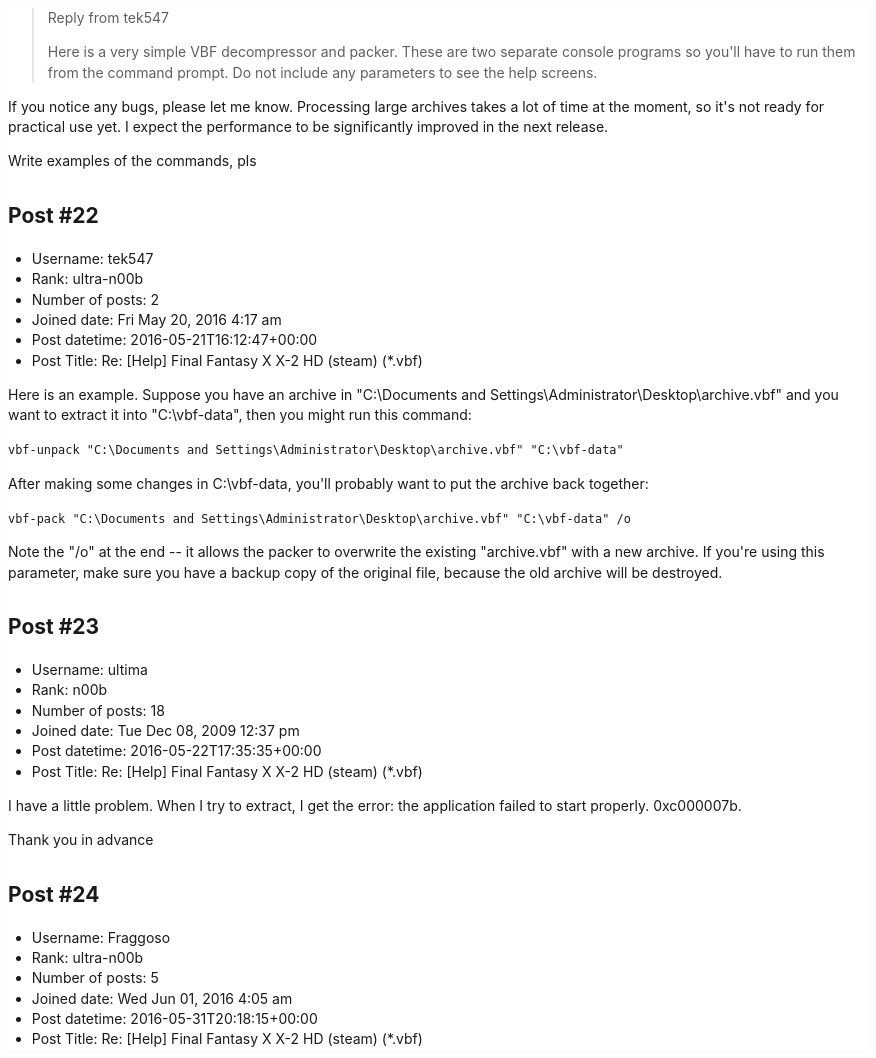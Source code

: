 > Reply from tek547
>
> Here is a very simple VBF decompressor and packer. These are two separate console programs so you'll have to run them from the command prompt. Do not include any parameters to see the help screens.

If you notice any bugs, please let me know. Processing large archives takes a lot of time at the moment, so it's not ready for practical use yet. I expect the performance to be significantly improved in the next release.

Write examples of the commands, pls
## Post #22
- Username: tek547
- Rank: ultra-n00b
- Number of posts: 2
- Joined date: Fri May 20, 2016 4:17 am
- Post datetime: 2016-05-21T16:12:47+00:00
- Post Title: Re: [Help] Final Fantasy X X-2 HD (steam) (*.vbf)

Here is an example. Suppose you have an archive in "C:\Documents and Settings\Administrator\Desktop\archive.vbf" and you want to extract it into "C:\vbf-data", then you might run this command:

```
vbf-unpack "C:\Documents and Settings\Administrator\Desktop\archive.vbf" "C:\vbf-data"
```


After making some changes in C:\vbf-data, you'll probably want to put the archive back together:

```
vbf-pack "C:\Documents and Settings\Administrator\Desktop\archive.vbf" "C:\vbf-data" /o
```


Note the "/o" at the end -- it allows the packer to overwrite the existing "archive.vbf" with a new archive. If you're using this parameter, make sure you have a backup copy of the original file, because the old archive will be destroyed.
## Post #23
- Username: ultima
- Rank: n00b
- Number of posts: 18
- Joined date: Tue Dec 08, 2009 12:37 pm
- Post datetime: 2016-05-22T17:35:35+00:00
- Post Title: Re: [Help] Final Fantasy X X-2 HD (steam) (*.vbf)

I have a little problem. When I try to extract, I get the error: the application failed to start properly. 0xc000007b.

Thank you in advance
## Post #24
- Username: Fraggoso
- Rank: ultra-n00b
- Number of posts: 5
- Joined date: Wed Jun 01, 2016 4:05 am
- Post datetime: 2016-05-31T20:18:15+00:00
- Post Title: Re: [Help] Final Fantasy X X-2 HD (steam) (*.vbf)
